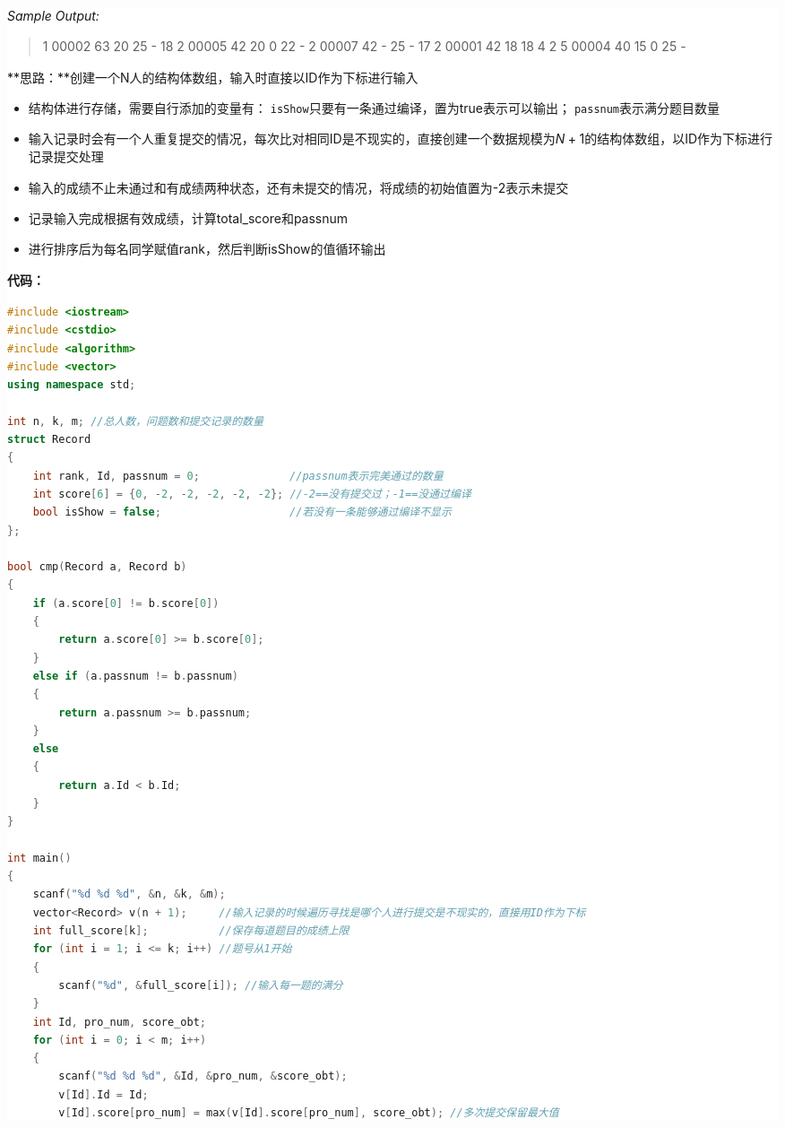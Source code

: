 *Sample Output:*

> 1 00002 63 20 25 - 18
2 00005 42 20 0 22 -
2 00007 42 - 25 - 17
2 00001 42 18 18 4 2
5 00004 40 15 0 25 -

**思路：**创建一个N人的结构体数组，输入时直接以ID作为下标进行输入

- 结构体进行存储，需要自行添加的变量有： `isShow`只要有一条通过编译，置为true表示可以输出； `passnum`表示满分题目数量

- 输入记录时会有一个人重复提交的情况，每次比对相同ID是不现实的，直接创建一个数据规模为$N+1$的结构体数组，以ID作为下标进行记录提交处理

- 输入的成绩不止未通过和有成绩两种状态，还有未提交的情况，将成绩的初始值置为-2表示未提交

- 记录输入完成根据有效成绩，计算total_score和passnum

- 进行排序后为每名同学赋值rank，然后判断isShow的值循环输出

**代码：**

```C++
#include <iostream>
#include <cstdio>
#include <algorithm>
#include <vector>
using namespace std;

int n, k, m; //总人数，问题数和提交记录的数量
struct Record
{
    int rank, Id, passnum = 0;              //passnum表示完美通过的数量
    int score[6] = {0, -2, -2, -2, -2, -2}; //-2==没有提交过；-1==没通过编译
    bool isShow = false;                    //若没有一条能够通过编译不显示
};

bool cmp(Record a, Record b)
{
    if (a.score[0] != b.score[0])
    {
        return a.score[0] >= b.score[0];
    }
    else if (a.passnum != b.passnum)
    {
        return a.passnum >= b.passnum;
    }
    else
    {
        return a.Id < b.Id;
    }
}

int main()
{
    scanf("%d %d %d", &n, &k, &m);
    vector<Record> v(n + 1);     //输入记录的时候遍历寻找是哪个人进行提交是不现实的，直接用ID作为下标
    int full_score[k];           //保存每道题目的成绩上限
    for (int i = 1; i <= k; i++) //题号从1开始
    {
        scanf("%d", &full_score[i]); //输入每一题的满分
    }
    int Id, pro_num, score_obt;
    for (int i = 0; i < m; i++)
    {
        scanf("%d %d %d", &Id, &pro_num, &score_obt);
        v[Id].Id = Id;
        v[Id].score[pro_num] = max(v[Id].score[pro_num], score_obt); //多次提交保留最大值
```